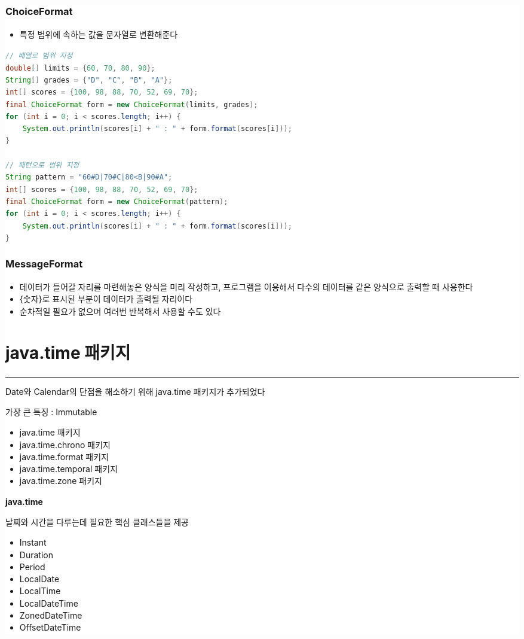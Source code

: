 ### ChoiceFormat

- 특정 범위에 속하는 값을 문자열로 변환해준다

```java
// 배열로 범위 지정
double[] limits = {60, 70, 80, 90};
String[] grades = {"D", "C", "B", "A"};
int[] scores = {100, 98, 88, 70, 52, 69, 70};
final ChoiceFormat form = new ChoiceFormat(limits, grades);
for (int i = 0; i < scores.length; i++) {
    System.out.println(scores[i] + " : " + form.format(scores[i]));
}

// 패턴으로 범위 지정
String pattern = "60#D|70#C|80<B|90#A";
int[] scores = {100, 98, 88, 70, 52, 69, 70};
final ChoiceFormat form = new ChoiceFormat(pattern);
for (int i = 0; i < scores.length; i++) {
    System.out.println(scores[i] + " : " + form.format(scores[i]));
}
```

### MessageFormat

- 데이터가 들어갈 자리를 마련해놓은 양식을 미리 작성하고, 프로그램을 이용해서 다수의 데이터를 같은 양식으로 출력할 때 사용한다
- {숫자}로 표시된 부분이 데이터가 출력될 자리이다
- 순차적일 필요가 없으며 여러번 반복해서 사용할 수도 있다

# java.time 패키지

---

Date와 Calendar의 단점을 해소하기 위해 java.time 패키지가 추가되었다

가장 큰 특징 : Immutable

- java.time 패키지
- java.time.chrono 패키지
- java.time.format 패키지
- java.time.temporal 패키지
- java.time.zone 패키지

**java.time**

날짜와 시간을 다루는데 필요한 핵심 클래스들을 제공

- Instant
- Duration
- Period
- LocalDate
- LocalTime
- LocalDateTime
- ZonedDateTime
- OffsetDateTime
